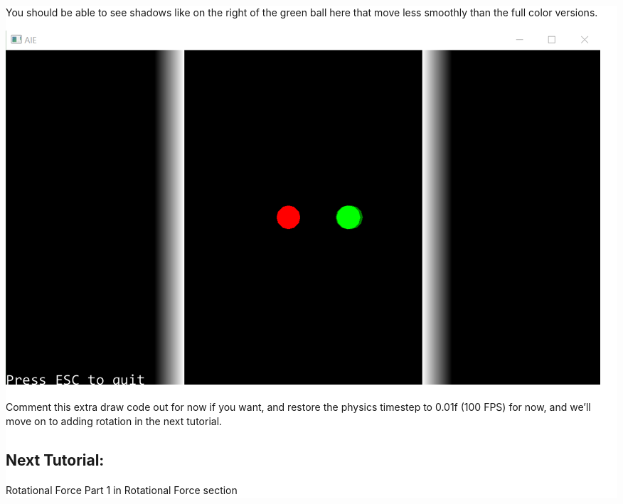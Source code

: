 You should be able to see shadows like on the right of the green ball here that move less smoothly than the full color versions.

![Smooth Lagging](./images/ResolveCollisions_04.PNG)

Comment this extra draw code out for now if you want, and restore the physics timestep to 0.01f (100 FPS) for now, and we’ll move on to adding rotation in the next tutorial.

## Next Tutorial:
Rotational Force Part 1 in Rotational Force section






